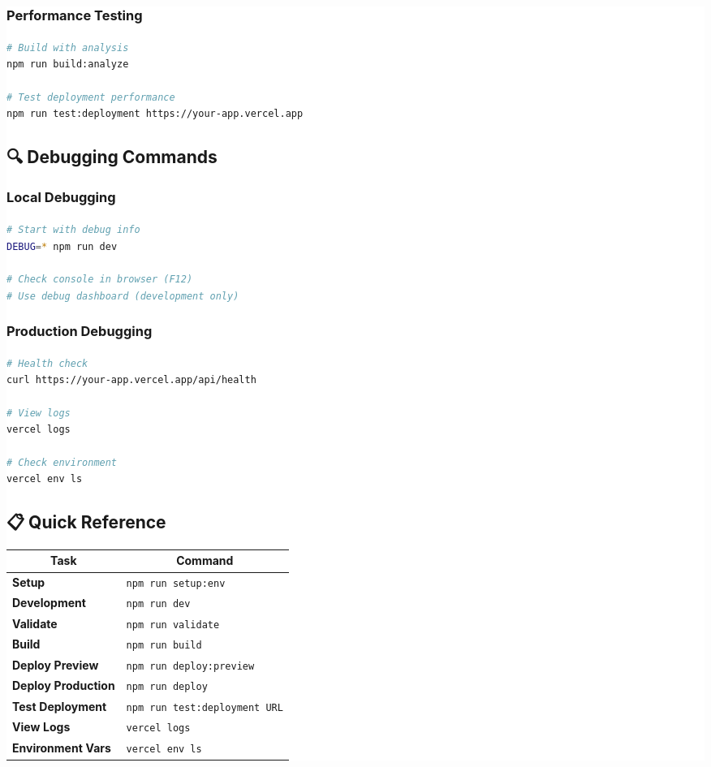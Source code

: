 ### **Performance Testing**
```bash
# Build with analysis
npm run build:analyze

# Test deployment performance
npm run test:deployment https://your-app.vercel.app
```

## 🔍 **Debugging Commands**

### **Local Debugging**
```bash
# Start with debug info
DEBUG=* npm run dev

# Check console in browser (F12)
# Use debug dashboard (development only)
```

### **Production Debugging**
```bash
# Health check
curl https://your-app.vercel.app/api/health

# View logs
vercel logs

# Check environment
vercel env ls
```

## 📋 **Quick Reference**

| Task | Command |
|------|---------|
| **Setup** | `npm run setup:env` |
| **Development** | `npm run dev` |
| **Validate** | `npm run validate` |
| **Build** | `npm run build` |
| **Deploy Preview** | `npm run deploy:preview` |
| **Deploy Production** | `npm run deploy` |
| **Test Deployment** | `npm run test:deployment URL` |
| **View Logs** | `vercel logs` |
| **Environment Vars** | `vercel env ls` |
